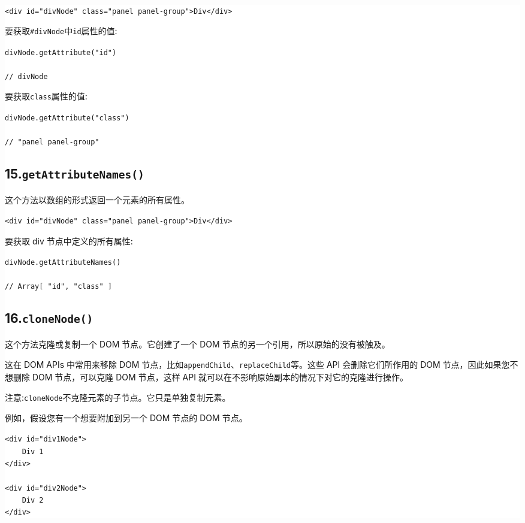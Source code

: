 ```
<div id="divNode" class="panel panel-group">Div</div>

```

要获取`#divNode`中`id`属性的值:

```
divNode.getAttribute("id")

// divNode

```

要获取`class`属性的值:

```
divNode.getAttribute("class")

// "panel panel-group"

```

## 15.`getAttributeNames()`

这个方法以数组的形式返回一个元素的所有属性。

```
<div id="divNode" class="panel panel-group">Div</div>

```

要获取 div 节点中定义的所有属性:

```
divNode.getAttributeNames()

// Array[ "id", "class" ]

```

## 16.`cloneNode()`

这个方法克隆或复制一个 DOM 节点。它创建了一个 DOM 节点的另一个引用，所以原始的没有被触及。

这在 DOM APIs 中常用来移除 DOM 节点，比如`appendChild`、`replaceChild`等。这些 API 会删除它们所作用的 DOM 节点，因此如果您不想删除 DOM 节点，可以克隆 DOM 节点，这样 API 就可以在不影响原始副本的情况下对它的克隆进行操作。

注意:`cloneNode`不克隆元素的子节点。它只是单独复制元素。

例如，假设您有一个想要附加到另一个 DOM 节点的 DOM 节点。

```
<div id="div1Node">
    Div 1
</div>

<div id="div2Node">
    Div 2
</div>

```
